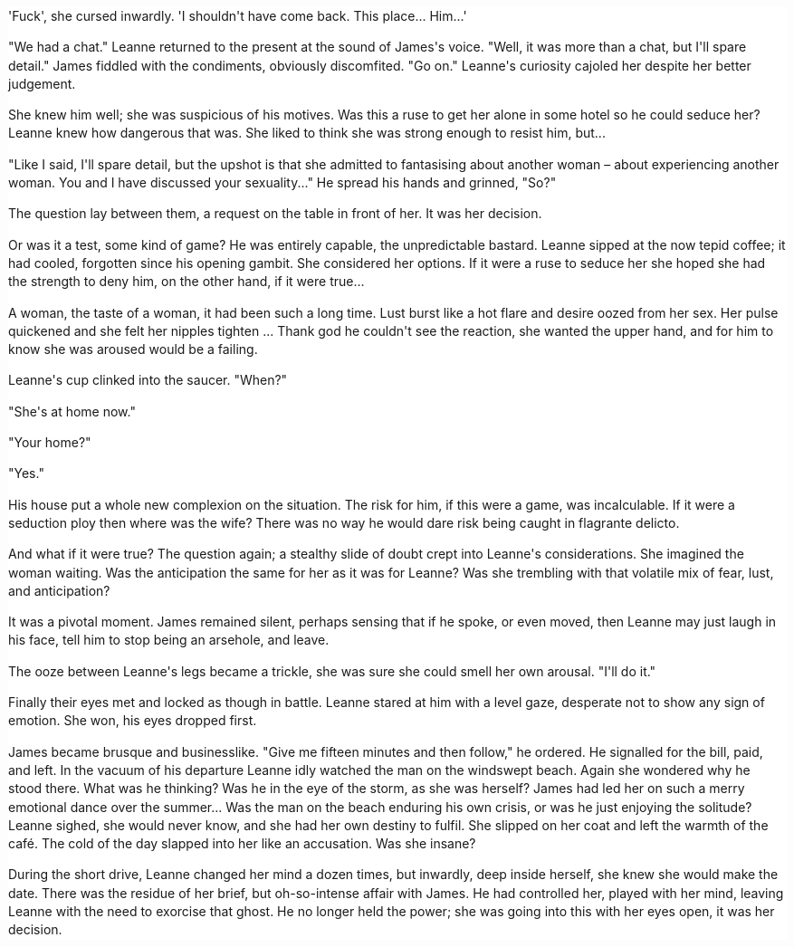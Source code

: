 'Fuck', she cursed inwardly. 'I shouldn't have come back. This place... Him...' 

"We had a chat." Leanne returned to the present at the sound of James's voice. "Well, it was more than a chat, but I'll spare detail." James fiddled with the condiments, obviously discomfited. "Go on." Leanne's curiosity cajoled her despite her better judgement. 

She knew him well; she was suspicious of his motives. Was this a ruse to get her alone in some hotel so he could seduce her? Leanne knew how dangerous that was. She liked to think she was strong enough to resist him, but... 

"Like I said, I'll spare detail, but the upshot is that she admitted to fantasising about another woman – about experiencing another woman. You and I have discussed your sexuality..." He spread his hands and grinned, "So?" 

The question lay between them, a request on the table in front of her. It was her decision. 

Or was it a test, some kind of game? He was entirely capable, the unpredictable bastard. Leanne sipped at the now tepid coffee; it had cooled, forgotten since his opening gambit. She considered her options. If it were a ruse to seduce her she hoped she had the strength to deny him, on the other hand, if it were true... 

A woman, the taste of a woman, it had been such a long time. Lust burst like a hot flare and desire oozed from her sex. Her pulse quickened and she felt her nipples tighten ... Thank god he couldn't see the reaction, she wanted the upper hand, and for him to know she was aroused would be a failing. 

Leanne's cup clinked into the saucer. "When?" 

"She's at home now." 

"Your home?" 

"Yes." 

His house put a whole new complexion on the situation. The risk for him, if this were a game, was incalculable. If it were a seduction ploy then where was the wife? There was no way he would dare risk being caught in flagrante delicto. 

And what if it were true? The question again; a stealthy slide of doubt crept into Leanne's considerations. She imagined the woman waiting. Was the anticipation the same for her as it was for Leanne? Was she trembling with that volatile mix of fear, lust, and anticipation? 

It was a pivotal moment. James remained silent, perhaps sensing that if he spoke, or even moved, then Leanne may just laugh in his face, tell him to stop being an arsehole, and leave. 

The ooze between Leanne's legs became a trickle, she was sure she could smell her own arousal. "I'll do it." 

Finally their eyes met and locked as though in battle. Leanne stared at him with a level gaze, desperate not to show any sign of emotion. She won, his eyes dropped first. 

James became brusque and businesslike. "Give me fifteen minutes and then follow," he ordered. He signalled for the bill, paid, and left. In the vacuum of his departure Leanne idly watched the man on the windswept beach. Again she wondered why he stood there. What was he thinking? Was he in the eye of the storm, as she was herself? James had led her on such a merry emotional dance over the summer... Was the man on the beach enduring his own crisis, or was he just enjoying the solitude? Leanne sighed, she would never know, and she had her own destiny to fulfil. She slipped on her coat and left the warmth of the café. The cold of the day slapped into her like an accusation. Was she insane? 

During the short drive, Leanne changed her mind a dozen times, but inwardly, deep inside herself, she knew she would make the date. There was the residue of her brief, but oh-so-intense affair with James. He had controlled her, played with her mind, leaving Leanne with the need to exorcise that ghost. He no longer held the power; she was going into this with her eyes open, it was her decision. 
